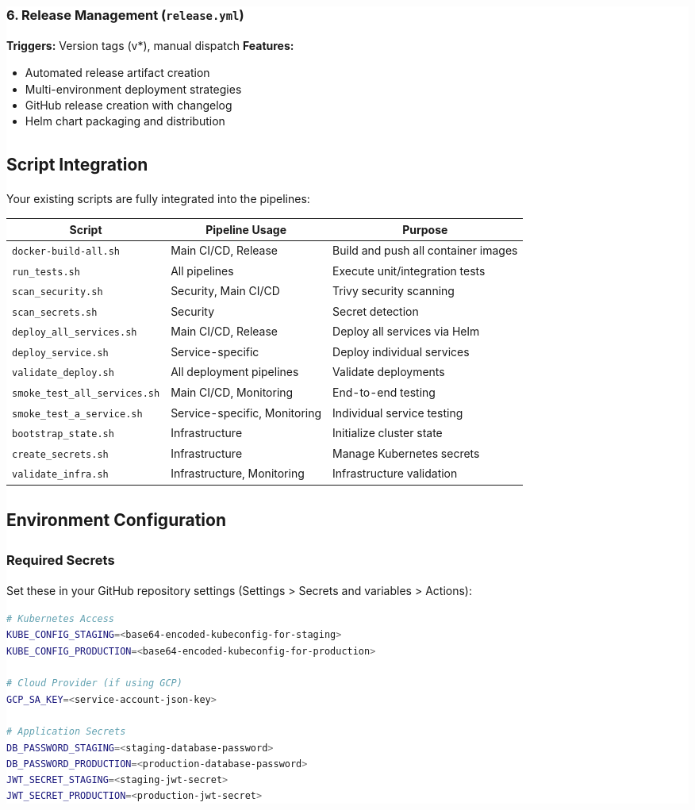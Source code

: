 ### 6. Release Management (`release.yml`)
**Triggers:** Version tags (v*), manual dispatch
**Features:**
- Automated release artifact creation
- Multi-environment deployment strategies
- GitHub release creation with changelog
- Helm chart packaging and distribution

## Script Integration

Your existing scripts are fully integrated into the pipelines:

| Script | Pipeline Usage | Purpose |
|--------|----------------|---------|
| `docker-build-all.sh` | Main CI/CD, Release | Build and push all container images |
| `run_tests.sh` | All pipelines | Execute unit/integration tests |
| `scan_security.sh` | Security, Main CI/CD | Trivy security scanning |
| `scan_secrets.sh` | Security | Secret detection |
| `deploy_all_services.sh` | Main CI/CD, Release | Deploy all services via Helm |
| `deploy_service.sh` | Service-specific | Deploy individual services |
| `validate_deploy.sh` | All deployment pipelines | Validate deployments |
| `smoke_test_all_services.sh` | Main CI/CD, Monitoring | End-to-end testing |
| `smoke_test_a_service.sh` | Service-specific, Monitoring | Individual service testing |
| `bootstrap_state.sh` | Infrastructure | Initialize cluster state |
| `create_secrets.sh` | Infrastructure | Manage Kubernetes secrets |
| `validate_infra.sh` | Infrastructure, Monitoring | Infrastructure validation |

## Environment Configuration

### Required Secrets
Set these in your GitHub repository settings (Settings > Secrets and variables > Actions):

```bash
# Kubernetes Access
KUBE_CONFIG_STAGING=<base64-encoded-kubeconfig-for-staging>
KUBE_CONFIG_PRODUCTION=<base64-encoded-kubeconfig-for-production>

# Cloud Provider (if using GCP)
GCP_SA_KEY=<service-account-json-key>

# Application Secrets
DB_PASSWORD_STAGING=<staging-database-password>
DB_PASSWORD_PRODUCTION=<production-database-password>
JWT_SECRET_STAGING=<staging-jwt-secret>
JWT_SECRET_PRODUCTION=<production-jwt-secret>
```
